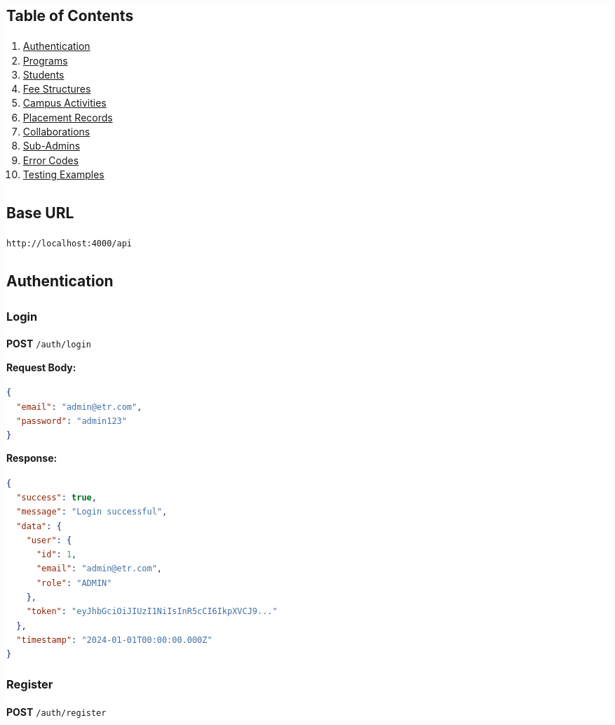 

## Table of Contents
1. [Authentication](#authentication)
2. [Programs](#programs)
3. [Students](#students)
4. [Fee Structures](#fee-structures)
5. [Campus Activities](#campus-activities)
6. [Placement Records](#placement-records)
7. [Collaborations](#collaborations)
8. [Sub-Admins](#sub-admins)
9. [Error Codes](#error-codes)
10. [Testing Examples](#testing-examples)

## Base URL
```
http://localhost:4000/api
```

## Authentication

### Login
**POST** `/auth/login`

**Request Body:**
```json
{
  "email": "admin@etr.com",
  "password": "admin123"
}
```

**Response:**
```json
{
  "success": true,
  "message": "Login successful",
  "data": {
    "user": {
      "id": 1,
      "email": "admin@etr.com",
      "role": "ADMIN"
    },
    "token": "eyJhbGciOiJIUzI1NiIsInR5cCI6IkpXVCJ9..."
  },
  "timestamp": "2024-01-01T00:00:00.000Z"
}
```

### Register
**POST** `/auth/register`

